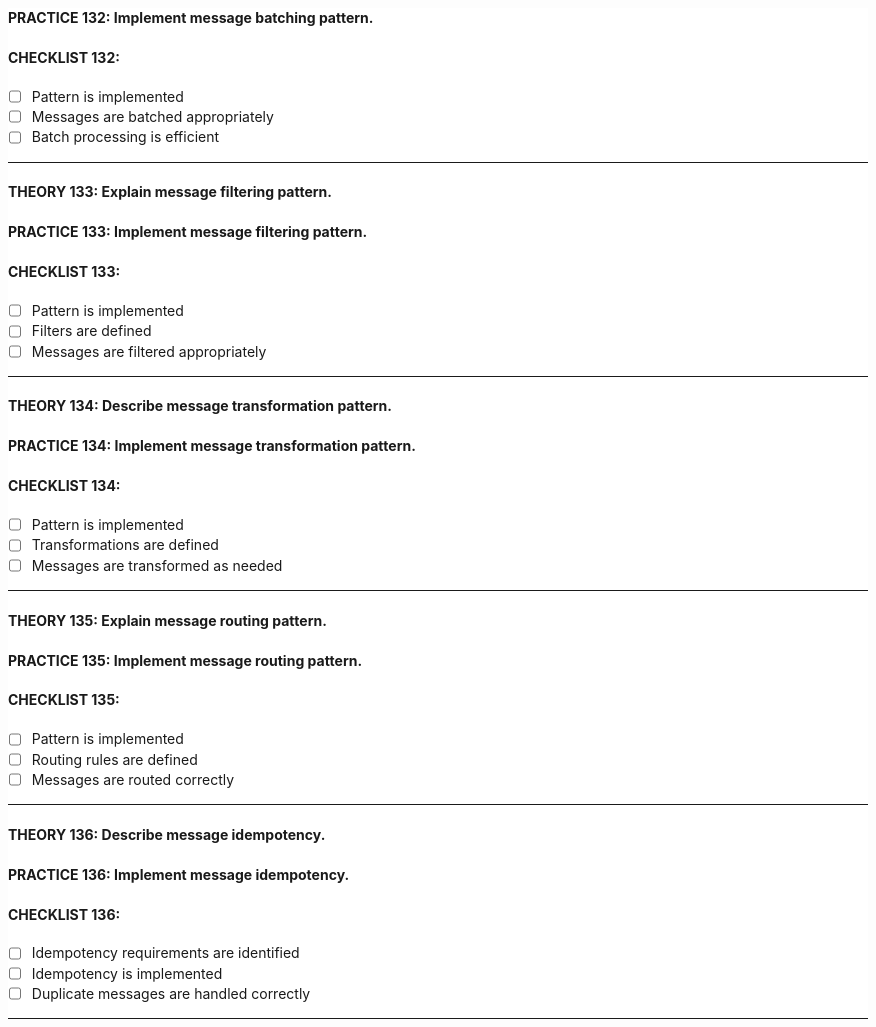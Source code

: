 #### PRACTICE 132: Implement message batching pattern.

#### CHECKLIST 132:

- [ ] Pattern is implemented
- [ ] Messages are batched appropriately
- [ ] Batch processing is efficient

---

#### THEORY 133: Explain message filtering pattern.

#### PRACTICE 133: Implement message filtering pattern.

#### CHECKLIST 133:

- [ ] Pattern is implemented
- [ ] Filters are defined
- [ ] Messages are filtered appropriately

---

#### THEORY 134: Describe message transformation pattern.

#### PRACTICE 134: Implement message transformation pattern.

#### CHECKLIST 134:

- [ ] Pattern is implemented
- [ ] Transformations are defined
- [ ] Messages are transformed as needed

---

#### THEORY 135: Explain message routing pattern.

#### PRACTICE 135: Implement message routing pattern.

#### CHECKLIST 135:

- [ ] Pattern is implemented
- [ ] Routing rules are defined
- [ ] Messages are routed correctly

---

#### THEORY 136: Describe message idempotency.

#### PRACTICE 136: Implement message idempotency.

#### CHECKLIST 136:

- [ ] Idempotency requirements are identified
- [ ] Idempotency is implemented
- [ ] Duplicate messages are handled correctly

---